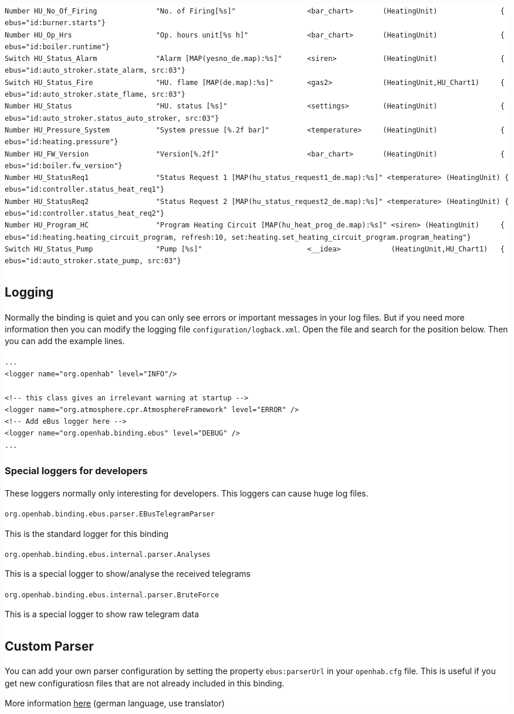     Number HU_No_Of_Firing              "No. of Firing[%s]"                 <bar_chart>       (HeatingUnit)               { ebus="id:burner.starts"}
    Number HU_Op_Hrs                    "Op. hours unit[%s h]"              <bar_chart>       (HeatingUnit)               { ebus="id:boiler.runtime"}
    Switch HU_Status_Alarm              "Alarm [MAP(yesno_de.map):%s]"      <siren>           (HeatingUnit)               { ebus="id:auto_stroker.state_alarm, src:03"}
    Switch HU_Status_Fire               "HU. flame [MAP(de.map):%s]"        <gas2>            (HeatingUnit,HU_Chart1)     { ebus="id:auto_stroker.state_flame, src:03"}
    Number HU_Status                    "HU. status [%s]"                   <settings>        (HeatingUnit)               { ebus="id:auto_stroker.status_auto_stroker, src:03"}
    Number HU_Pressure_System           "System pressue [%.2f bar]"         <temperature>     (HeatingUnit)               { ebus="id:heating.pressure"}
    Number HU_FW_Version                "Version[%.2f]"                     <bar_chart>       (HeatingUnit)               { ebus="id:boiler.fw_version"}
    Number HU_StatusReq1                "Status Request 1 [MAP(hu_status_request1_de.map):%s]" <temperature> (HeatingUnit) { ebus="id:controller.status_heat_req1"}
    Number HU_StatusReq2                "Status Request 2 [MAP(hu_status_request2_de.map):%s]" <temperature> (HeatingUnit) { ebus="id:controller.status_heat_req2"}
    Number HU_Program_HC                "Program Heating Circuit [MAP(hu_heat_prog_de.map):%s]" <siren> (HeatingUnit)     { ebus="id:heating.heating_circuit_program, refresh:10, set:heating.set_heating_circuit_program.program_heating"}
    Switch HU_Status_Pump               "Pump [%s]"                         <__idea>            (HeatingUnit,HU_Chart1)   { ebus="id:auto_stroker.state_pump, src:03"}

## Logging
Normally the binding is quiet and you can only see errors or important messages in your log files. But if you need more information then you can modify the logging file ``configuration/logback.xml``. Open the file and search for the position below. Then you can add the example lines.

	...
	<logger name="org.openhab" level="INFO"/>
	
	<!-- this class gives an irrelevant warning at startup -->
	<logger name="org.atmosphere.cpr.AtmosphereFramework" level="ERROR" />
	<!-- Add eBus logger here -->
	<logger name="org.openhab.binding.ebus" level="DEBUG" />
	...

### Special loggers for developers
These loggers normally only interesting for developers. This loggers can cause huge log files.

``org.openhab.binding.ebus.parser.EBusTelegramParser``

This is the standard logger for this binding

``org.openhab.binding.ebus.internal.parser.Analyses``

This is a special logger to show/analyse the received telegrams

``org.openhab.binding.ebus.internal.parser.BruteForce``

This is a special logger to show raw telegram data

## Custom Parser
You can add your own parser configuration by setting the property ``ebus:parserUrl`` in your ``openhab.cfg`` file. This is useful if you get new configuratiosn files that are not already included in this binding.

More information [here](https://github.com/csowada/openhab-bindings/wiki/eBUS-Parser-Config) (german language, use translator)
